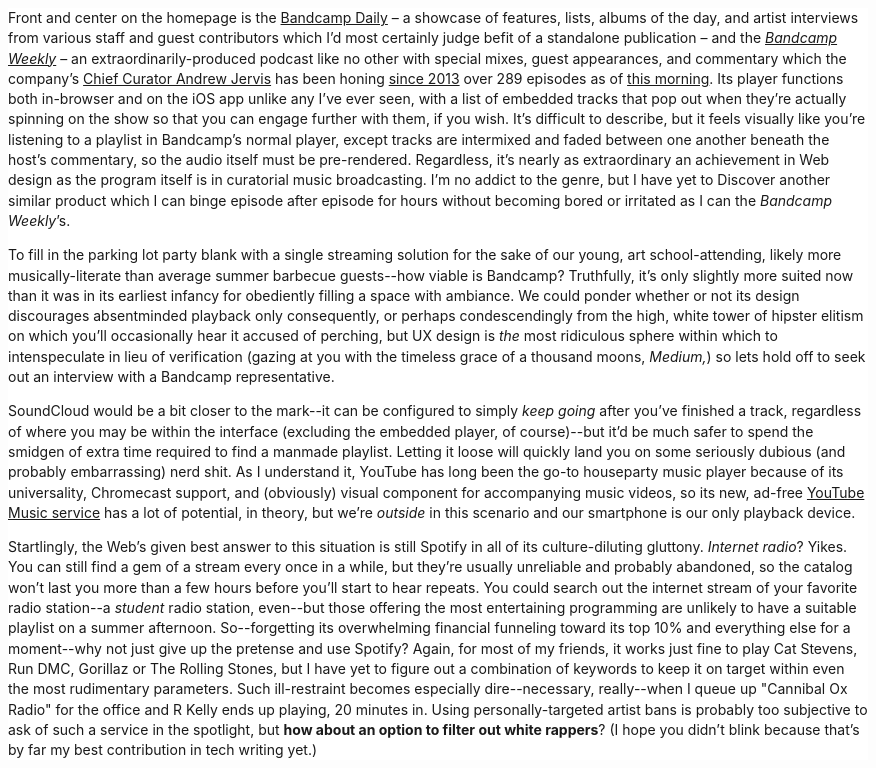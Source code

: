 <iframe width="auto" height="auto" src="https://www.youtube.com/embed/SOaEAR9Da70?controls=0" frameborder="0" allow="accelerometer; autoplay; encrypted-media; gyroscope; picture-in-picture" allowfullscreen></iframe>

Front and center on the homepage is the [Bandcamp Daily](http://daily.bandcamp.com/) – a showcase of features, lists, albums of the day, and artist interviews from various staff and guest contributors which I’d most certainly judge befit of a standalone publication – and the [*Bandcamp Weekly*](https://bandcamp.com/?show) – an extraordinarily-produced podcast like no other with special mixes, guest appearances, and commentary which the company’s [Chief Curator Andrew Jervis](https://bandcamp.com/andrewjervis) has been honing [since 2013](http://bandcamp.com/?show=1) over 289 episodes as of [this morning](http://bandcamp.com/?show=289). Its player functions both in-browser and on the iOS app unlike any I’ve ever seen, with a list of embedded tracks that pop out when they’re actually spinning on the show so that you can engage further with them, if you wish. It’s difficult to describe, but it feels visually like you’re listening to a playlist in Bandcamp’s normal player, except tracks are intermixed and faded between one another beneath the host’s commentary, so the audio itself must be pre-rendered. Regardless, it’s nearly as extraordinary an achievement in Web design as the program itself is in curatorial music broadcasting. I’m no addict to the genre, but I have yet to Discover another similar product which I can binge episode after episode for hours without becoming bored or irritated as I can the *Bandcamp Weekly*’s.

To fill in the parking lot party blank with a single streaming solution for the sake of our young, art school-attending, likely more musically-literate than average summer barbecue guests--how viable is Bandcamp? Truthfully, it’s only slightly more suited now than it was in its earliest infancy for obediently filling a space with ambiance. We could ponder whether or not its design discourages absentminded playback only consequently, or perhaps condescendingly from the high, white tower of hipster elitism on which you’ll occasionally hear it accused of perching, but UX design is *the* most ridiculous sphere within which to intenspeculate in lieu of verification (gazing at you with the timeless grace of a thousand moons, *Medium,*) so lets hold off to seek out an interview with a Bandcamp representative.

SoundCloud would be a bit closer to the mark--it can be configured to simply *keep going* after you’ve finished a track, regardless of where you may be within the interface (excluding the embedded player, of course)--but it’d be much safer to spend the smidgen of extra time required to find a manmade playlist. Letting it loose will quickly land you on some seriously dubious (and probably embarrassing) nerd shit. As I understand it, YouTube has long been the go-to houseparty music player because of its universality, Chromecast support, and (obviously) visual component for accompanying music videos, so its new, ad-free [YouTube Music service](https://djmag.com/content/youtube-launches-youtube-music-and-youtube-premium-streaming-services) has a lot of potential, in theory, but we’re *outside* in this scenario and our smartphone is our only playback device.

Startlingly, the Web’s given best answer to this situation is still Spotify in all of its culture-diluting gluttony. *Internet radio*? Yikes. You can still find a gem of a stream every once in a while, but they’re usually unreliable and probably abandoned, so the catalog won’t last you more than a few hours before you’ll start to hear repeats. You could search out the internet stream of your favorite radio station--a *student* radio station, even--but those offering the most entertaining programming are unlikely to have a suitable playlist on a summer afternoon. So--forgetting its overwhelming financial funneling toward its top 10% and everything else for a moment--why not just give up the pretense and use Spotify? Again, for most of my friends, it works just fine to play Cat Stevens, Run DMC, Gorillaz or The Rolling Stones, but I have yet to figure out a combination of keywords to keep it on target within even the most rudimentary parameters. Such ill-restraint becomes especially dire--necessary, really--when I queue up "Cannibal Ox Radio" for the office and R Kelly ends up playing, 20 minutes in. Using personally-targeted artist bans is probably too subjective to ask of such a service in the spotlight, but **how about an option to filter out white rappers**? (I hope you didn’t blink because that’s by far my best contribution in tech writing yet.)

